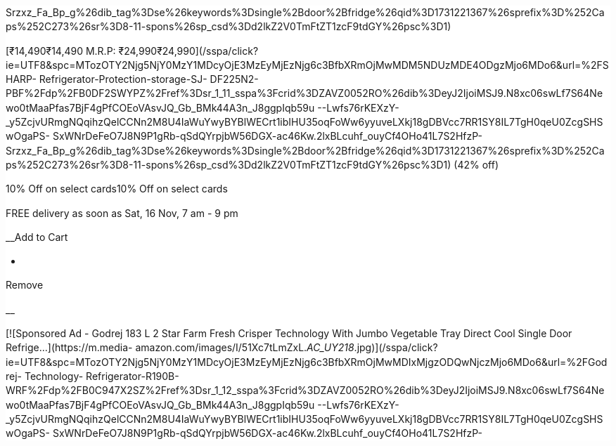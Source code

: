 Srzxz_Fa_Bp_g%26dib_tag%3Dse%26keywords%3Dsingle%2Bdoor%2Bfridge%26qid%3D1731221367%26sprefix%3D%252Caps%252C273%26sr%3D8-11-spons%26sp_csd%3Dd2lkZ2V0TmFtZT1zcF9tdGY%26psc%3D1)

[₹14,490₹14,490 M.R.P:
₹24,990₹24,990](/sspa/click?ie=UTF8&spc=MTozOTY2Njg5NjY0MzY1MDcyOjE3MzEyMjEzNjg6c3BfbXRmOjMwMDM5NDUzMDE4ODgzMjo6MDo6&url=%2FSHARP-
Refrigerator-Protection-storage-SJ-
DF225N2-PBF%2Fdp%2FB0DF2SWYPZ%2Fref%3Dsr_1_11_sspa%3Fcrid%3DZAVZ0052RO%26dib%3DeyJ2IjoiMSJ9.N8xc06swLf7S64Newo0tMaaPfas7BjF4gPfCOEoVAsvJQ_Gb_BMk44A3n_J8ggpIqb59u
--Lwfs76rKEXzY-
_y5ZcjvURmgNQqihzQelCCNn2M8U4IaWuYwyBYBlWECrt1ibIHU35oqFoWw6yyuveLXkj18gDBVcc7RR1SY8IL7TgH0qeU0ZcgSHSwOgaPS-
SxWNrDeFeO7J8N9P1gRb-qSdQYrpjbW56DGX-ac46Kw.2lxBLcuhf_ouyCf4OHo41L7S2HfzP-
Srzxz_Fa_Bp_g%26dib_tag%3Dse%26keywords%3Dsingle%2Bdoor%2Bfridge%26qid%3D1731221367%26sprefix%3D%252Caps%252C273%26sr%3D8-11-spons%26sp_csd%3Dd2lkZ2V0TmFtZT1zcF9tdGY%26psc%3D1)
(42% off)

10% Off on select cards10% Off on select cards

FREE delivery as soon as Sat, 16 Nov, 7 am - 9 pm

__Add to Cart

-

Remove

 __

[![Sponsored Ad - Godrej 183 L 2 Star Farm Fresh Crisper Technology With Jumbo
Vegetable Tray Direct Cool Single Door Refrige...](https://m.media-
amazon.com/images/I/51Xc7tLmZxL._AC_UY218_.jpg)](/sspa/click?ie=UTF8&spc=MTozOTY2Njg5NjY0MzY1MDcyOjE3MzEyMjEzNjg6c3BfbXRmOjMwMDIxMjgzODQwNjczMjo6MDo6&url=%2FGodrej-
Technology-
Refrigerator-R190B-WRF%2Fdp%2FB0C947X2SZ%2Fref%3Dsr_1_12_sspa%3Fcrid%3DZAVZ0052RO%26dib%3DeyJ2IjoiMSJ9.N8xc06swLf7S64Newo0tMaaPfas7BjF4gPfCOEoVAsvJQ_Gb_BMk44A3n_J8ggpIqb59u
--Lwfs76rKEXzY-
_y5ZcjvURmgNQqihzQelCCNn2M8U4IaWuYwyBYBlWECrt1ibIHU35oqFoWw6yyuveLXkj18gDBVcc7RR1SY8IL7TgH0qeU0ZcgSHSwOgaPS-
SxWNrDeFeO7J8N9P1gRb-qSdQYrpjbW56DGX-ac46Kw.2lxBLcuhf_ouyCf4OHo41L7S2HfzP-
